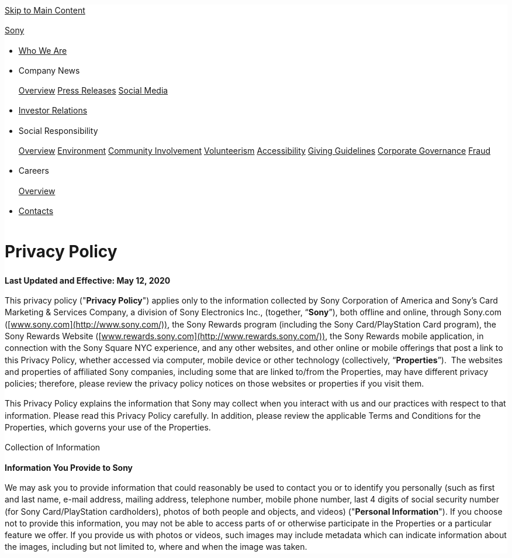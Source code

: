 [Skip to Main Content](#main-content)

[Sony](https://www.sony.com/)

*   [Who We Are](https://www.sony.com/en_us/SCA/who-we-are/overview.html)
*   Company News
    
    [Overview](https://www.sony.com/en_us/SCA/company-news/overview.html) [Press Releases](https://www.sony.com/en_us/SCA/company-news/press-releases.html) [Social Media](https://www.sony.com/en_us/SCA/company-news/social-media.html)
    
*   [Investor Relations](https://www.sony.net/SonyInfo/IR/)
*   Social Responsibility
    
    [Overview](https://www.sony.com/en_us/SCA/social-responsibility/overview.html) [Environment](https://www.sony.com/en_us/SCA/social-responsibility/environment.html) [Community Involvement](https://www.sony.com/en_us/SCA/social-responsibility/community.html) [Volunteerism](https://www.sony.com/en_us/SCA/social-responsibility/volunteerism.html) [Accessibility](https://www.sony.com/en_us/SCA/social-responsibility/accessibility-usability.html) [Giving Guidelines](https://www.sony.com/en_us/SCA/social-responsibility/giving-guidelines.html) [Corporate Governance](https://www.sony.com/en_us/SCA/social-responsibility/corporate-governance.html) [Fraud](https://www.sony.com/en_us/SCA/social-responsibility/fraud.html)
    
*   Careers
    
    [Overview](https://www.sony.com/en_us/SCA/careers/overview.html)
    
*   [Contacts](https://www.sony.com/en_us/SCA/contacts/overview.html)

Privacy Policy
==============

**Last Updated and Effective: May 12, 2020**

This privacy policy ("**Privacy Policy**") applies only to the information collected by Sony Corporation of America and Sony’s Card Marketing & Services Company, a division of Sony Electronics Inc., (together, “**Sony**”), both offline and online, through Sony.com ([www.sony.com](http://www.sony.com/)), the Sony Rewards program (including the Sony Card/PlayStation Card program), the Sony Rewards Website ([www.rewards.sony.com](http://www.rewards.sony.com/)), the Sony Rewards mobile application, in connection with the Sony Square NYC experience, and any other websites, and other online or mobile offerings that post a link to this Privacy Policy, whether accessed via computer, mobile device or other technology (collectively, “**Properties**”).  The websites and properties of affiliated Sony companies, including some that are linked to/from the Properties, may have different privacy policies; therefore, please review the privacy policy notices on those websites or properties if you visit them.

This Privacy Policy explains the information that Sony may collect when you interact with us and our practices with respect to that information. Please read this Privacy Policy carefully. In addition, please review the applicable Terms and Conditions for the Properties, which governs your use of the Properties.

Collection of Information

**Information You Provide to Sony**

We may ask you to provide information that could reasonably be used to contact you or to identify you personally (such as first and last name, e-mail address, mailing address, telephone number, mobile phone number, last 4 digits of social security number (for Sony Card/PlayStation cardholders), photos of both people and objects, and videos) ("**Personal Information**"). If you choose not to provide this information, you may not be able to access parts of or otherwise participate in the Properties or a particular feature we offer. If you provide us with photos or videos, such images may include metadata which can indicate information about the images, including but not limited to, where and when the image was taken.  
